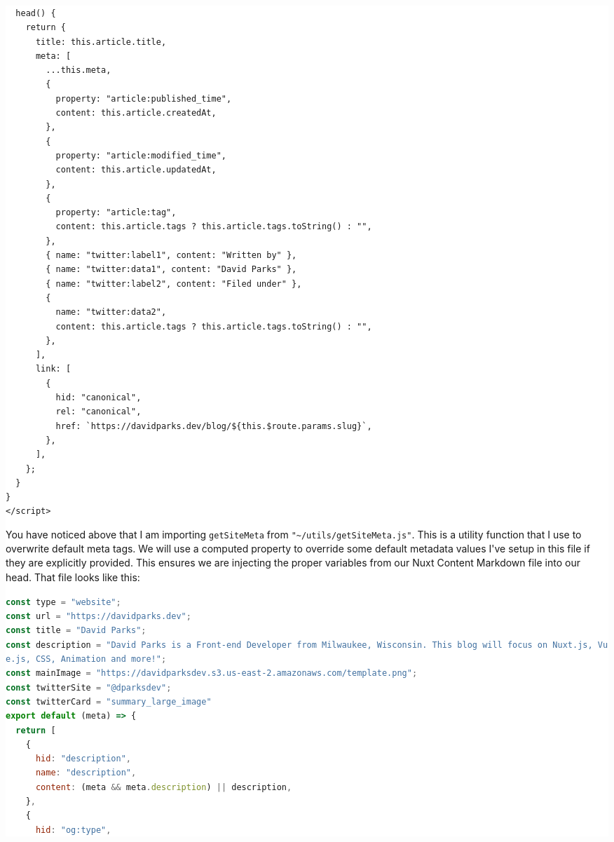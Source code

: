 ```vue
  head() {
    return {
      title: this.article.title,
      meta: [
        ...this.meta,
        {
          property: "article:published_time",
          content: this.article.createdAt,
        },
        {
          property: "article:modified_time",
          content: this.article.updatedAt,
        },
        {
          property: "article:tag",
          content: this.article.tags ? this.article.tags.toString() : "",
        },
        { name: "twitter:label1", content: "Written by" },
        { name: "twitter:data1", content: "David Parks" },
        { name: "twitter:label2", content: "Filed under" },
        {
          name: "twitter:data2",
          content: this.article.tags ? this.article.tags.toString() : "",
        },
      ],
      link: [
        {
          hid: "canonical",
          rel: "canonical",
          href: `https://davidparks.dev/blog/${this.$route.params.slug}`,
        },
      ],
    };
  }
}
</script>
```

<dino-article-two></dino-article-two>

You have noticed above that I am importing `getSiteMeta` from `"~/utils/getSiteMeta.js"`. This is a utility function that I use to overwrite default meta tags. We will use a computed property to override some default metadata values I've setup in this file if they are explicitly provided. This ensures we are injecting the proper variables from our Nuxt Content Markdown file into our head. That file looks like this:

```javascript
const type = "website";
const url = "https://davidparks.dev";
const title = "David Parks";
const description = "David Parks is a Front-end Developer from Milwaukee, Wisconsin. This blog will focus on Nuxt.js, Vue.js, CSS, Animation and more!";
const mainImage = "https://davidparksdev.s3.us-east-2.amazonaws.com/template.png";
const twitterSite = "@dparksdev";
const twitterCard = "summary_large_image"
export default (meta) => {
  return [
    {
      hid: "description",
      name: "description",
      content: (meta && meta.description) || description,
    },
    {
      hid: "og:type",
```